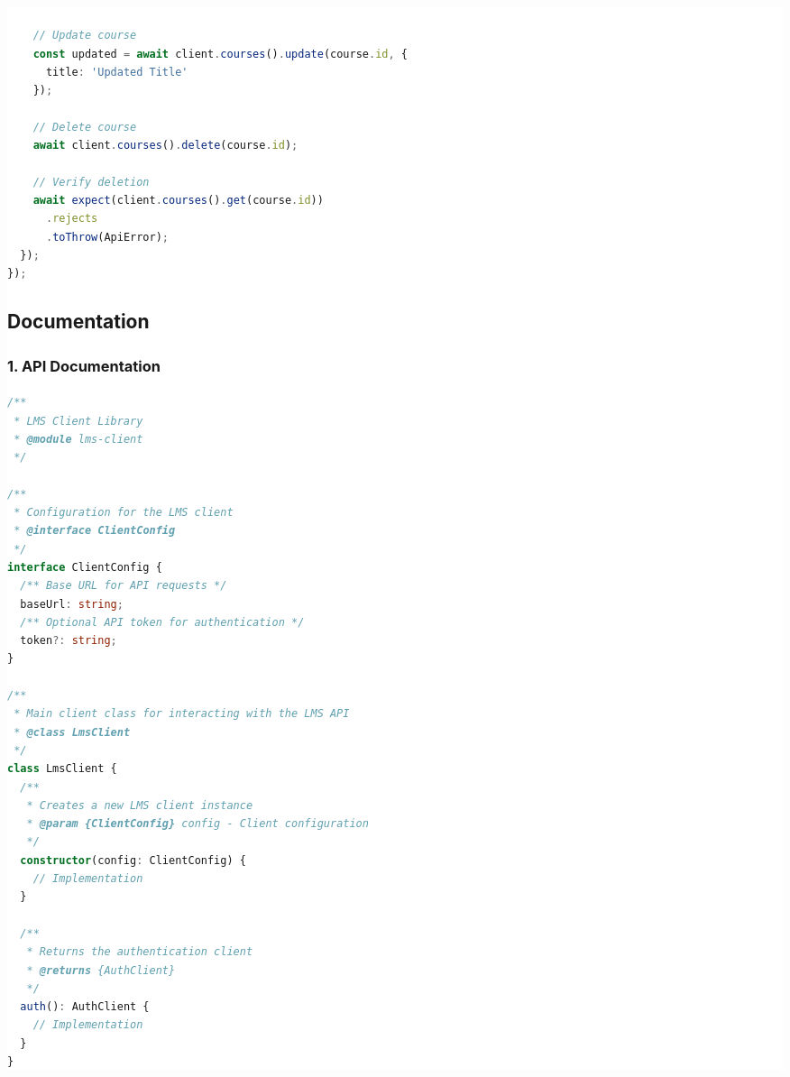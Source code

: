 ```typescript
    
    // Update course
    const updated = await client.courses().update(course.id, {
      title: 'Updated Title'
    });
    
    // Delete course
    await client.courses().delete(course.id);
    
    // Verify deletion
    await expect(client.courses().get(course.id))
      .rejects
      .toThrow(ApiError);
  });
});
```

## Documentation

### 1. API Documentation
```typescript
/**
 * LMS Client Library
 * @module lms-client
 */

/**
 * Configuration for the LMS client
 * @interface ClientConfig
 */
interface ClientConfig {
  /** Base URL for API requests */
  baseUrl: string;
  /** Optional API token for authentication */
  token?: string;
}

/**
 * Main client class for interacting with the LMS API
 * @class LmsClient
 */
class LmsClient {
  /**
   * Creates a new LMS client instance
   * @param {ClientConfig} config - Client configuration
   */
  constructor(config: ClientConfig) {
    // Implementation
  }
  
  /**
   * Returns the authentication client
   * @returns {AuthClient}
   */
  auth(): AuthClient {
    // Implementation
  }
}
```
